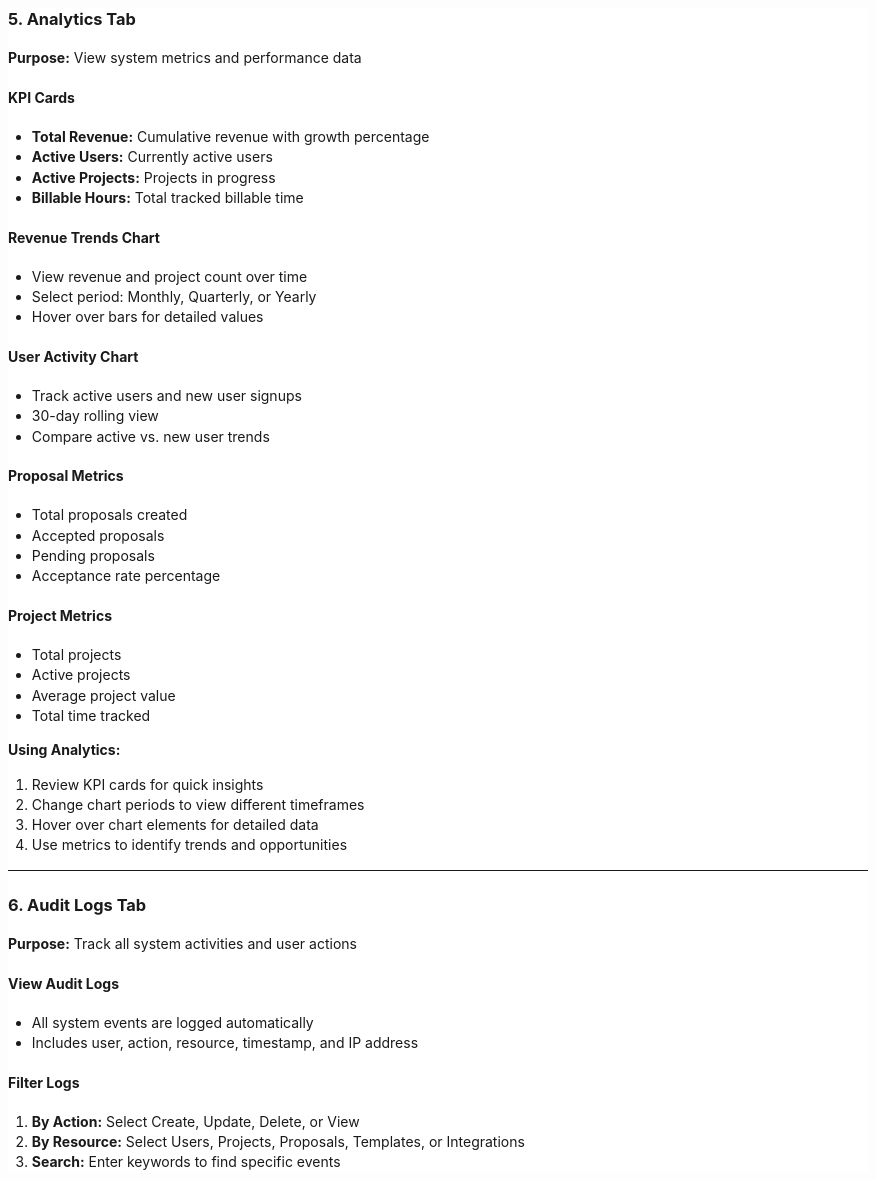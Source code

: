 
### 5. Analytics Tab

**Purpose:** View system metrics and performance data

#### KPI Cards
- **Total Revenue:** Cumulative revenue with growth percentage
- **Active Users:** Currently active users
- **Active Projects:** Projects in progress
- **Billable Hours:** Total tracked billable time

#### Revenue Trends Chart
- View revenue and project count over time
- Select period: Monthly, Quarterly, or Yearly
- Hover over bars for detailed values

#### User Activity Chart
- Track active users and new user signups
- 30-day rolling view
- Compare active vs. new user trends

#### Proposal Metrics
- Total proposals created
- Accepted proposals
- Pending proposals
- Acceptance rate percentage

#### Project Metrics
- Total projects
- Active projects
- Average project value
- Total time tracked

**Using Analytics:**
1. Review KPI cards for quick insights
2. Change chart periods to view different timeframes
3. Hover over chart elements for detailed data
4. Use metrics to identify trends and opportunities

---

### 6. Audit Logs Tab

**Purpose:** Track all system activities and user actions

#### View Audit Logs
- All system events are logged automatically
- Includes user, action, resource, timestamp, and IP address

#### Filter Logs
1. **By Action:** Select Create, Update, Delete, or View
2. **By Resource:** Select Users, Projects, Proposals, Templates, or Integrations
3. **Search:** Enter keywords to find specific events

